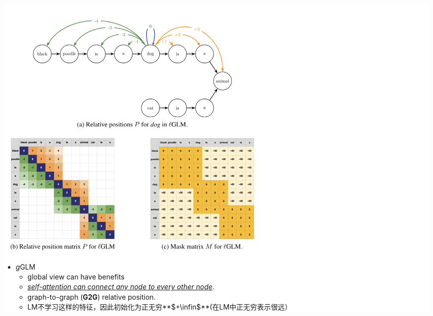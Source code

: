 <img src="./assets/CleanShot 2024-04-16 at 17.42.06@2x.png" alt="CleanShot 2024-04-16 at 17.42.06@2x" style="zoom:50%;" />

- $\mathit{g}$GLM
  - global view can have benefits
  - <u>*self-attention can connect any node to every other node*</u>.
  - graph-to-graph (**G2G**) relative position.
  - LM不学习这样的特征，因此初始化为正无穷**$+\infin$**(在LM中正无穷表示很远）
